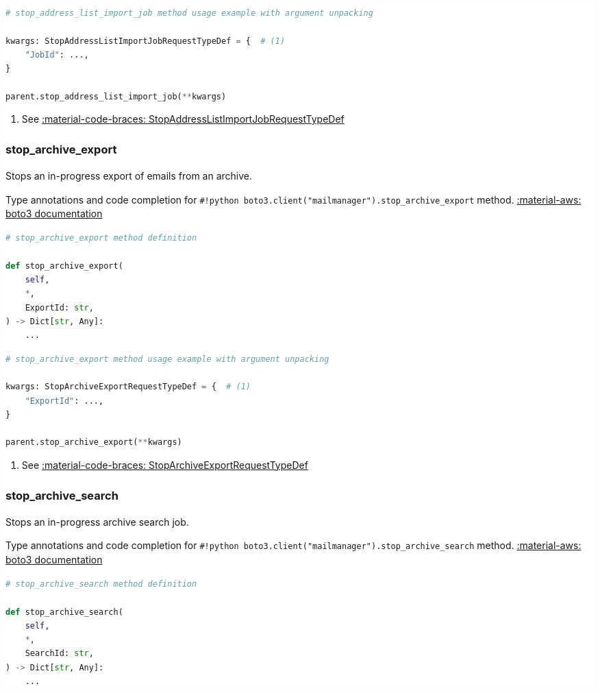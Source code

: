 ```python
# stop_address_list_import_job method usage example with argument unpacking

kwargs: StopAddressListImportJobRequestTypeDef = {  # (1)
    "JobId": ...,
}

parent.stop_address_list_import_job(**kwargs)
```

1. See [:material-code-braces: StopAddressListImportJobRequestTypeDef](./type_defs.md#stopaddresslistimportjobrequesttypedef)

### stop\_archive\_export

Stops an in-progress export of emails from an archive.

Type annotations and code completion for `#!python boto3.client("mailmanager").stop_archive_export` method.
[:material-aws: boto3 documentation](https://boto3.amazonaws.com/v1/documentation/api/latest/reference/services/mailmanager/client/stop_archive_export.html)

```python
# stop_archive_export method definition

def stop_archive_export(
    self,
    *,
    ExportId: str,
) -> Dict[str, Any]:
    ...
```

```python
# stop_archive_export method usage example with argument unpacking

kwargs: StopArchiveExportRequestTypeDef = {  # (1)
    "ExportId": ...,
}

parent.stop_archive_export(**kwargs)
```

1. See [:material-code-braces: StopArchiveExportRequestTypeDef](./type_defs.md#stoparchiveexportrequesttypedef)

### stop\_archive\_search

Stops an in-progress archive search job.

Type annotations and code completion for `#!python boto3.client("mailmanager").stop_archive_search` method.
[:material-aws: boto3 documentation](https://boto3.amazonaws.com/v1/documentation/api/latest/reference/services/mailmanager/client/stop_archive_search.html)

```python
# stop_archive_search method definition

def stop_archive_search(
    self,
    *,
    SearchId: str,
) -> Dict[str, Any]:
    ...
```
